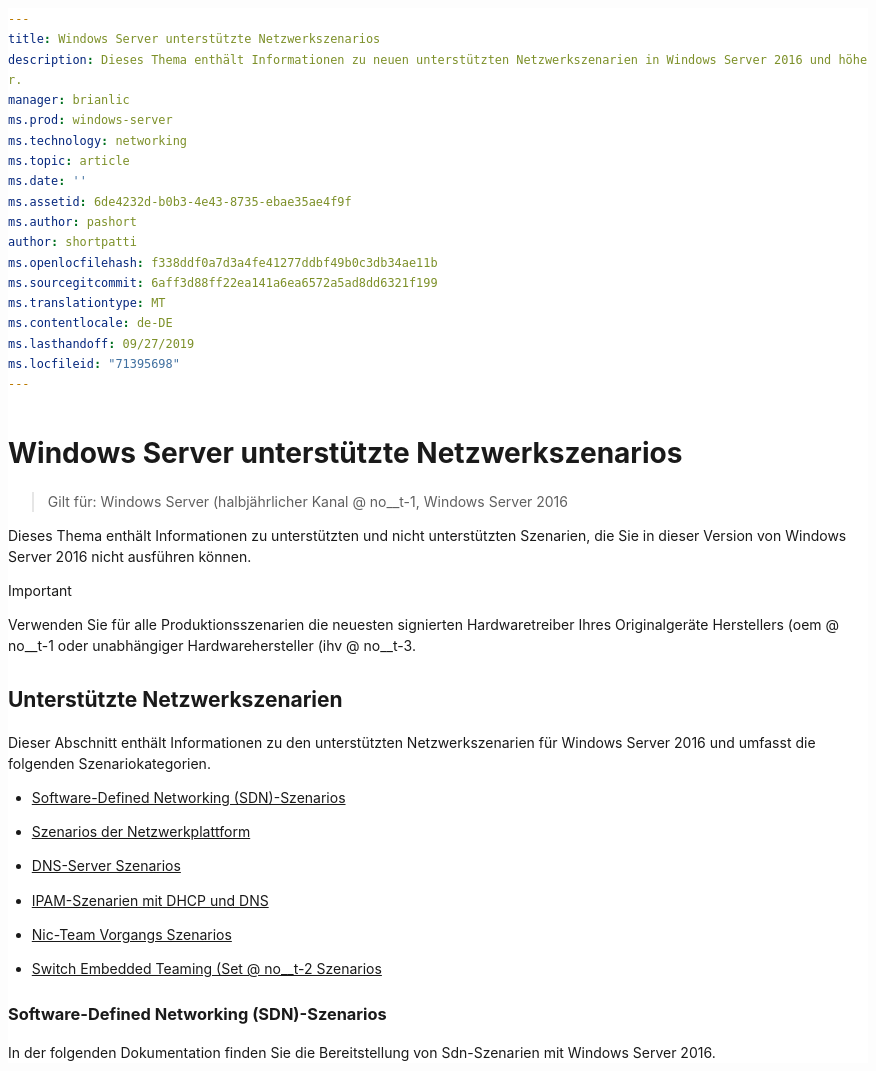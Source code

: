 ```yaml
---
title: Windows Server unterstützte Netzwerkszenarios
description: Dieses Thema enthält Informationen zu neuen unterstützten Netzwerkszenarien in Windows Server 2016 und höher.
manager: brianlic
ms.prod: windows-server
ms.technology: networking
ms.topic: article
ms.date: ''
ms.assetid: 6de4232d-b0b3-4e43-8735-ebae35ae4f9f
ms.author: pashort
author: shortpatti
ms.openlocfilehash: f338ddf0a7d3a4fe41277ddbf49b0c3db34ae11b
ms.sourcegitcommit: 6aff3d88ff22ea141a6ea6572a5ad8dd6321f199
ms.translationtype: MT
ms.contentlocale: de-DE
ms.lasthandoff: 09/27/2019
ms.locfileid: "71395698"
---
```

# <a name="windows-server-supported-networking-scenarios"></a>Windows Server unterstützte Netzwerkszenarios

>Gilt für: Windows Server \(halbjährlicher Kanal @ no__t-1, Windows Server 2016

Dieses Thema enthält Informationen zu unterstützten und nicht unterstützten Szenarien, die Sie in dieser Version von Windows Server 2016 nicht ausführen können.  
>[!IMPORTANT]
>Verwenden Sie für alle Produktionsszenarien die neuesten signierten Hardwaretreiber Ihres Originalgeräte Herstellers \(oem @ no__t-1 oder unabhängiger Hardwarehersteller \(ihv @ no__t-3.
  
## <a name="bkmk_supp"></a>Unterstützte Netzwerkszenarien

Dieser Abschnitt enthält Informationen zu den unterstützten Netzwerkszenarien für Windows Server 2016 und umfasst die folgenden Szenariokategorien.  
  
-   [Software-Defined Networking (SDN)-Szenarios](#bkmk_sdn)  
  
-   [Szenarios der Netzwerkplattform](#bkmk_netp)  
  
-   [DNS-Server Szenarios](#bkmk_dns)  
  
-   [IPAM-Szenarien mit DHCP und DNS](#bkmk_ipam)  
  
-   [Nic-Team Vorgangs Szenarios](#bkmk_nicteam)

- [Switch Embedded Teaming \(Set @ no__t-2 Szenarios](#bkmk_set)
  
### <a name="bkmk_sdn"></a>Software-Defined Networking (SDN)-Szenarios
 
In der folgenden Dokumentation finden Sie die Bereitstellung von Sdn-Szenarien mit Windows Server 2016.  
  